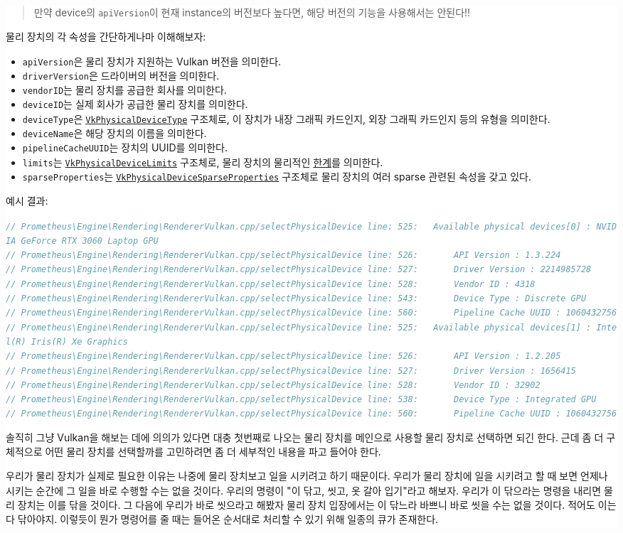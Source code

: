 > 만약 device의 `apiVersion`이 현재 instance의 버전보다 높다면, 해당 버전의 기능을 사용해서는 안된다!!

물리 장치의 각 속성을 간단하게나마 이해해보자:

* `apiVersion`은 물리 장치가 지원하는 Vulkan 버전을 의미한다.
* `driverVersion`은 드라이버의 버전을 의미한다.
* `vendorID`는 물리 장치를 공급한 회사를 의미한다.
* `deviceID`는 실제 회사가 공급한 물리 장치를 의미한다.
* `deviceType`은 [`VkPhysicalDeviceType`](https://registry.khronos.org/vulkan/specs/1.3-extensions/html/vkspec.html#VkPhysicalDeviceType) 구조체로, 이 장치가 내장 그래픽 카드인지, 외장 그래픽 카드인지 등의 유형을 의미한다.
* `deviceName`은 해당 장치의 이름을 의미한다.
* `pipelineCacheUUID`는 장치의 UUID를 의미한다.
* `limits`는 [`VkPhysicalDeviceLimits`](https://registry.khronos.org/vulkan/specs/1.3-extensions/html/vkspec.html#VkPhysicalDeviceLimits) 구조체로, 물리 장치의 물리적인 [한계](https://registry.khronos.org/vulkan/specs/1.3-extensions/html/vkspec.html#limits)를 의미한다.
* `sparseProperties`는 [`VkPhysicalDeviceSparseProperties`](https://registry.khronos.org/vulkan/specs/1.3-extensions/html/vkspec.html#VkPhysicalDeviceSparseProperties) 구조체로 물리 장치의 여러 sparse 관련된 속성을 갖고 있다.

예시 결과:
```cpp
// Prometheus\Engine\Rendering\RendererVulkan.cpp/selectPhysicalDevice line: 525:	Available physical devices[0] : NVIDIA GeForce RTX 3060 Laptop GPU
// Prometheus\Engine\Rendering\RendererVulkan.cpp/selectPhysicalDevice line: 526:		API Version : 1.3.224
// Prometheus\Engine\Rendering\RendererVulkan.cpp/selectPhysicalDevice line: 527:		Driver Version : 2214985728
// Prometheus\Engine\Rendering\RendererVulkan.cpp/selectPhysicalDevice line: 528:		Vendor ID : 4318
// Prometheus\Engine\Rendering\RendererVulkan.cpp/selectPhysicalDevice line: 543:		Device Type : Discrete GPU
// Prometheus\Engine\Rendering\RendererVulkan.cpp/selectPhysicalDevice line: 560:		Pipeline Cache UUID : 1060432756
// Prometheus\Engine\Rendering\RendererVulkan.cpp/selectPhysicalDevice line: 525:	Available physical devices[1] : Intel(R) Iris(R) Xe Graphics
// Prometheus\Engine\Rendering\RendererVulkan.cpp/selectPhysicalDevice line: 526:		API Version : 1.2.205
// Prometheus\Engine\Rendering\RendererVulkan.cpp/selectPhysicalDevice line: 527:		Driver Version : 1656415
// Prometheus\Engine\Rendering\RendererVulkan.cpp/selectPhysicalDevice line: 528:		Vendor ID : 32902
// Prometheus\Engine\Rendering\RendererVulkan.cpp/selectPhysicalDevice line: 538:		Device Type : Integrated GPU
// Prometheus\Engine\Rendering\RendererVulkan.cpp/selectPhysicalDevice line: 560:		Pipeline Cache UUID : 1060432756
```

솔직히 그냥 Vulkan을 해보는 데에 의의가 있다면 대충 첫번째로 나오는 물리 장치를 메인으로 사용할 물리 장치로 선택하면 되긴 한다. 근데 좀 더 구체적으로 어떤 물리 장치를 선택할까를 고민하려면 좀 더 세부적인 내용을 파고 들어야 한다.

우리가 물리 장치가 실제로 필요한 이유는 나중에 물리 장치보고 일을 시키려고 하기 때문이다. 우리가 물리 장치에 일을 시키려고 할 때 보면 언제나 시키는 순간에 그 일을 바로 수행할 수는 없을 것이다. 우리의 명령이 "이 닦고, 씻고, 옷 갈아 입기"라고 해보자. 우리가 이 닦으라는 명령을 내리면 물리 장치는 이를 닦을 것이다. 그 다음에 우리가 바로 씻으라고 해봤자 물리 장치 입장에서는 이 닦느라 바쁘니 바로 씻을 수는 없을 것이다. 적어도 이는 다 닦아야지. 이렇듯이 뭔가 명령어를 줄 때는 들어온 순서대로 처리할 수 있기 위해 일종의 큐가 존재한다.
